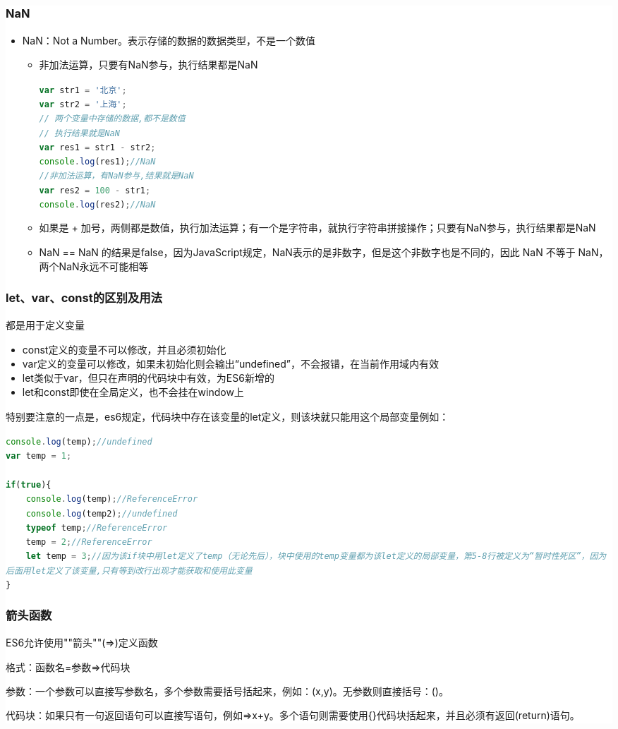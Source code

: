 ### NaN

- NaN：Not a Number。表示存储的数据的数据类型，不是一个数值 

  - 非加法运算，只要有NaN参与，执行结果都是NaN

    ```js
    var str1 = '北京';
    var str2 = '上海';
    // 两个变量中存储的数据,都不是数值
    // 执行结果就是NaN
    var res1 = str1 - str2;
    console.log(res1);//NaN
    //非加法运算，有NaN参与,结果就是NaN
    var res2 = 100 - str1;
    console.log(res2);//NaN
    ```

  - 如果是 + 加号，两侧都是数值，执行加法运算；有一个是字符串，就执行字符串拼接操作；只要有NaN参与，执行结果都是NaN

  -  NaN == NaN 的结果是false，因为JavaScript规定，NaN表示的是非数字，但是这个非数字也是不同的，因此 NaN 不等于 NaN，两个NaN永远不可能相等

### let、var、const的区别及用法

都是用于定义变量

- const定义的变量不可以修改，并且必须初始化
- var定义的变量可以修改，如果未初始化则会输出“undefined”，不会报错，在当前作用域内有效
- let类似于var，但只在声明的代码块中有效，为ES6新增的
- let和const即使在全局定义，也不会挂在window上

特别要注意的一点是，es6规定，代码块中存在该变量的let定义，则该块就只能用这个局部变量例如：

```js
console.log(temp);//undefined
var temp = 1;

if(true){
    console.log(temp);//ReferenceError
    console.log(temp2);//undefined
    typeof temp;//ReferenceError
    temp = 2;//ReferenceError
    let temp = 3;//因为该if块中用let定义了temp（无论先后），块中使用的temp变量都为该let定义的局部变量，第5-8行被定义为“暂时性死区”，因为后面用let定义了该变量,只有等到改行出现才能获取和使用此变量
}
```

### 箭头函数

ES6允许使用""箭头""(=>)定义函数

格式：函数名=参数=>代码块

参数：一个参数可以直接写参数名，多个参数需要括号括起来，例如：(x,y)。无参数则直接括号：()。

代码块：如果只有一句返回语句可以直接写语句，例如=>x+y。多个语句则需要使用{}代码块括起来，并且必须有返回(return)语句。
